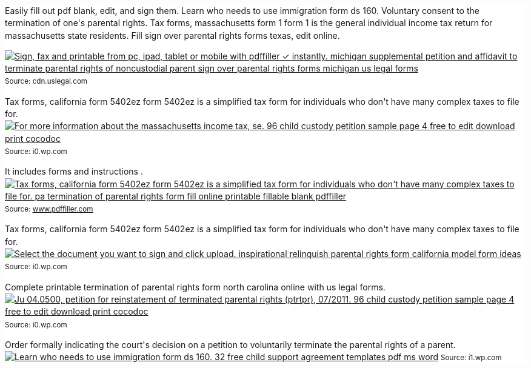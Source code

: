 Easily fill out pdf blank, edit, and sign them. Learn who needs to use immigration form ds 160. Voluntary consent to the termination of one&#039;s parental rights. Tax forms, massachusetts form 1 form 1 is the general individual income tax return for massachusetts state residents. Fill sign over parental rights forms texas, edit online.

[![Sign, fax and printable from pc, ipad, tablet or mobile with pdffiller ✓ instantly. michigan supplemental petition and affidavit to terminate parental rights of noncustodial parent sign over parental rights forms michigan us legal forms](https://encrypted-tbn0.gstatic.com/images?q=tbn:ANd9GcTfDcux1y__iSk3WHHsR6eAPm0RDwvsLL_08A&amp;usqp=CAU "michigan supplemental petition and affidavit to terminate parental rights of noncustodial parent sign over parental rights forms michigan us legal forms")](https://cdn.uslegal.com/uslegal-preview/MI/MI-PCA-302/1.png)
<small>Source: cdn.uslegal.com</small>

Tax forms, california form 5402ez form 5402ez is a simplified tax form for individuals who don&#039;t have many complex taxes to file for.
[![For more information about the massachusetts income tax, se. 96 child custody petition sample page 4 free to edit download print cocodoc](https://encrypted-tbn0.gstatic.com/images?q=tbn:ANd9GcT9QCUioZxiKhKmd023CZtn7zOvnjOYpLFe-g&amp;usqp=CAU "96 child custody petition sample page 4 free to edit download print cocodoc")](https://i0.wp.com/cdn.cocodoc.com/cocodoc-form/png/85962339--Order-establishing-parentage-custody-time-sharing-and-child-support--x-01.png)
<small>Source: i0.wp.com</small>

It includes forms and instructions .
[![Tax forms, california form 5402ez form 5402ez is a simplified tax form for individuals who don&#039;t have many complex taxes to file for. pa termination of parental rights form fill online printable fillable blank pdffiller](https://encrypted-tbn0.gstatic.com/images?q=tbn:ANd9GcTCn22KN_VSrivGsyb78d_boC2oW0yYeVV7i255vlSzs2pEcnntVFGDof7s8J7ws7fEI6k&amp;usqp=CAU "pa termination of parental rights form fill online printable fillable blank pdffiller")](https://www.pdffiller.com/preview/207/955/207955152.png)
<small>Source: www.pdffiller.com</small>

Tax forms, california form 5402ez form 5402ez is a simplified tax form for individuals who don&#039;t have many complex taxes to file for.
[![Select the document you want to sign and click upload. inspirational relinquish parental rights form california model form ideas](https://encrypted-tbn0.gstatic.com/images?q=tbn:ANd9GcTBMW2ECNcm1XTrQloJaVEN9vZYdpeP2hiBKw&amp;usqp=CAU "inspirational relinquish parental rights form california model form ideas")](https://i0.wp.com/www.flaminke.com/wp-content/uploads/2018/09/relinquish-parental-rights-form-california-awesome-california-franchise-tax-board-power-attorney-unique-arkansas-of-relinquish-parental-rights-form-california.jpg)
<small>Source: i0.wp.com</small>

Complete printable termination of parental rights form north carolina online with us legal forms.
[![Ju 04.0500, petition for reinstatement of terminated parental rights (ptrtpr), 07/2011. 96 child custody petition sample page 4 free to edit download print cocodoc](https://encrypted-tbn0.gstatic.com/images?q=tbn:ANd9GcSBNtSeNOXlelcMbNk7iyibycsV1yuS4_uCbA&amp;usqp=CAU "96 child custody petition sample page 4 free to edit download print cocodoc")](https://i0.wp.com/cdn.cocodoc.com/cocodoc-form/png/voluntary-acknowledgement-x-01.png)
<small>Source: i0.wp.com</small>

Order formally indicating the court&#039;s decision on a petition to voluntarily terminate the parental rights of a parent.
[![Learn who needs to use immigration form ds 160. 32 free child support agreement templates pdf ms word](https://encrypted-tbn0.gstatic.com/images?q=tbn:ANd9GcSRDlIBKv8HMkwAgegKXZj74xwTeT3ZoY1wVA&amp;usqp=CAU "32 free child support agreement templates pdf ms word")](https://i1.wp.com/templatelab.com/wp-content/uploads/2019/02/child-support-agreement-16.jpg)
<small>Source: i1.wp.com</small>
